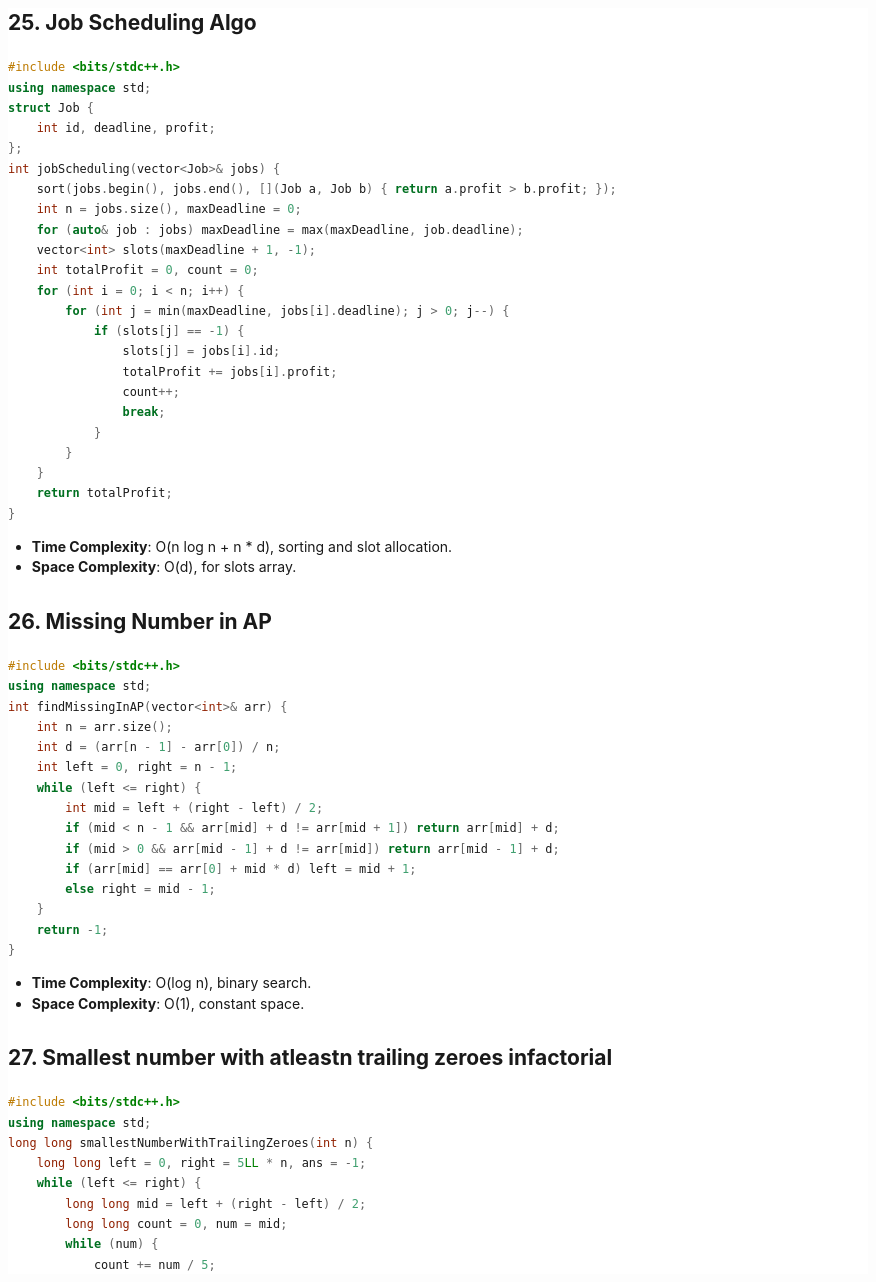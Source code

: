 ## 25. Job Scheduling Algo
```cpp
#include <bits/stdc++.h>
using namespace std;
struct Job {
    int id, deadline, profit;
};
int jobScheduling(vector<Job>& jobs) {
    sort(jobs.begin(), jobs.end(), [](Job a, Job b) { return a.profit > b.profit; });
    int n = jobs.size(), maxDeadline = 0;
    for (auto& job : jobs) maxDeadline = max(maxDeadline, job.deadline);
    vector<int> slots(maxDeadline + 1, -1);
    int totalProfit = 0, count = 0;
    for (int i = 0; i < n; i++) {
        for (int j = min(maxDeadline, jobs[i].deadline); j > 0; j--) {
            if (slots[j] == -1) {
                slots[j] = jobs[i].id;
                totalProfit += jobs[i].profit;
                count++;
                break;
            }
        }
    }
    return totalProfit;
}
```
- **Time Complexity**: O(n log n + n * d), sorting and slot allocation.
- **Space Complexity**: O(d), for slots array.

## 26. Missing Number in AP
```cpp
#include <bits/stdc++.h>
using namespace std;
int findMissingInAP(vector<int>& arr) {
    int n = arr.size();
    int d = (arr[n - 1] - arr[0]) / n;
    int left = 0, right = n - 1;
    while (left <= right) {
        int mid = left + (right - left) / 2;
        if (mid < n - 1 && arr[mid] + d != arr[mid + 1]) return arr[mid] + d;
        if (mid > 0 && arr[mid - 1] + d != arr[mid]) return arr[mid - 1] + d;
        if (arr[mid] == arr[0] + mid * d) left = mid + 1;
        else right = mid - 1;
    }
    return -1;
}
```
- **Time Complexity**: O(log n), binary search.
- **Space Complexity**: O(1), constant space.

## 27. Smallest number with atleastn trailing zeroes infactorial
```cpp
#include <bits/stdc++.h>
using namespace std;
long long smallestNumberWithTrailingZeroes(int n) {
    long long left = 0, right = 5LL * n, ans = -1;
    while (left <= right) {
        long long mid = left + (right - left) / 2;
        long long count = 0, num = mid;
        while (num) {
            count += num / 5;
```
